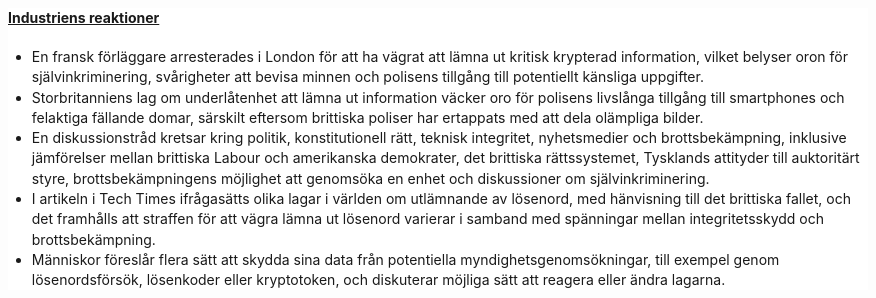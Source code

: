 #### [Industriens reaktioner](http://news.ycombinator.com/item?id=35617773)

- En fransk förläggare arresterades i London för att ha vägrat att lämna ut kritisk krypterad information, vilket belyser oron för självinkriminering, svårigheter att bevisa minnen och polisens tillgång till potentiellt känsliga uppgifter.
- Storbritanniens lag om underlåtenhet att lämna ut information väcker oro för polisens livslånga tillgång till smartphones och felaktiga fällande domar, särskilt eftersom brittiska poliser har ertappats med att dela olämpliga bilder.
- En diskussionstråd kretsar kring politik, konstitutionell rätt, teknisk integritet, nyhetsmedier och brottsbekämpning, inklusive jämförelser mellan brittiska Labour och amerikanska demokrater, det brittiska rättssystemet, Tysklands attityder till auktoritärt styre, brottsbekämpningens möjlighet att genomsöka en enhet och diskussioner om självinkriminering.
- I artikeln i Tech Times ifrågasätts olika lagar i världen om utlämnande av lösenord, med hänvisning till det brittiska fallet, och det framhålls att straffen för att vägra lämna ut lösenord varierar i samband med spänningar mellan integritetsskydd och brottsbekämpning.
- Människor föreslår flera sätt att skydda sina data från potentiella myndighetsgenomsökningar, till exempel genom lösenordsförsök, lösenkoder eller kryptotoken, och diskuterar möjliga sätt att reagera eller ändra lagarna.


